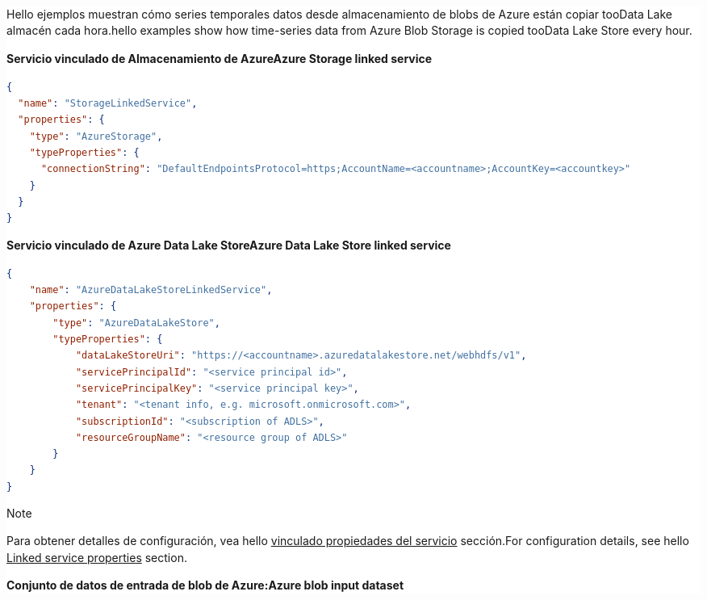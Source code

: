 <span data-ttu-id="36292-415">Hello ejemplos muestran cómo series temporales datos desde almacenamiento de blobs de Azure están copiar tooData Lake almacén cada hora.</span><span class="sxs-lookup"><span data-stu-id="36292-415">hello examples show how time-series data from Azure Blob Storage is copied tooData Lake Store every hour.</span></span> 

<span data-ttu-id="36292-416">**Servicio vinculado de Almacenamiento de Azure**</span><span class="sxs-lookup"><span data-stu-id="36292-416">**Azure Storage linked service**</span></span>

```JSON
{
  "name": "StorageLinkedService",
  "properties": {
    "type": "AzureStorage",
    "typeProperties": {
      "connectionString": "DefaultEndpointsProtocol=https;AccountName=<accountname>;AccountKey=<accountkey>"
    }
  }
}
```

<span data-ttu-id="36292-417">**Servicio vinculado de Azure Data Lake Store**</span><span class="sxs-lookup"><span data-stu-id="36292-417">**Azure Data Lake Store linked service**</span></span>

```JSON
{
    "name": "AzureDataLakeStoreLinkedService",
    "properties": {
        "type": "AzureDataLakeStore",
        "typeProperties": {
            "dataLakeStoreUri": "https://<accountname>.azuredatalakestore.net/webhdfs/v1",
            "servicePrincipalId": "<service principal id>",
            "servicePrincipalKey": "<service principal key>",
            "tenant": "<tenant info, e.g. microsoft.onmicrosoft.com>",
            "subscriptionId": "<subscription of ADLS>",
            "resourceGroupName": "<resource group of ADLS>"
        }
    }
}
```

> [!NOTE]
> <span data-ttu-id="36292-418">Para obtener detalles de configuración, vea hello [vinculado propiedades del servicio](#linked-service-properties) sección.</span><span class="sxs-lookup"><span data-stu-id="36292-418">For configuration details, see hello [Linked service properties](#linked-service-properties) section.</span></span>
>

<span data-ttu-id="36292-419">**Conjunto de datos de entrada de blob de Azure:**</span><span class="sxs-lookup"><span data-stu-id="36292-419">**Azure blob input dataset**</span></span>
